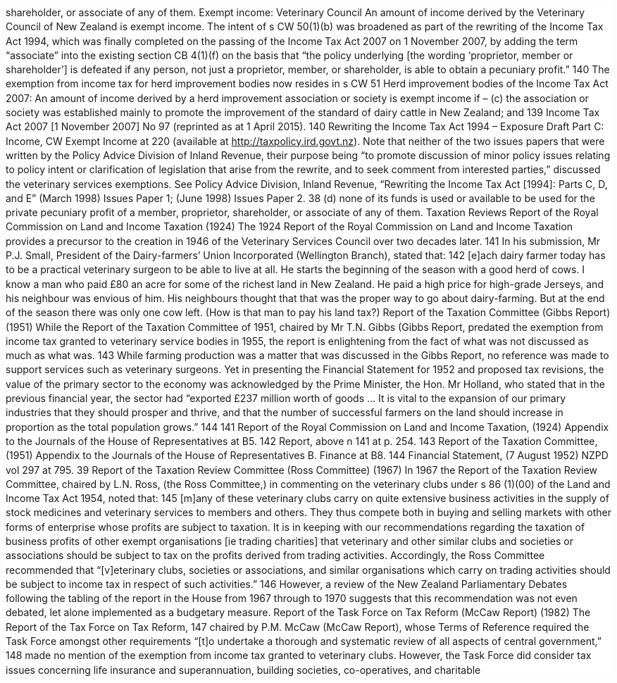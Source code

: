 shareholder, or associate of any of them. Exempt income: Veterinary Council An amount of income derived by the Veterinary Council of New Zealand is exempt income. The intent of s CW 50(1)(b) was broadened as part of the rewriting of the Income Tax Act 1994, which was finally completed on the passing of the Income Tax Act 2007 on 1 November 2007, by adding the term “associate” into the existing section CB 4(1)(f) on the basis that “the policy underlying \[the wording ‘proprietor, member or shareholder’\] is defeated if any person, not just a proprietor, member, or shareholder, is able to obtain a pecuniary profit.” 140 The exemption from income tax for herd improvement bodies now resides in s CW 51 Herd improvement bodies of the Income Tax Act 2007: An amount of income derived by a herd improvement association or society is exempt income if – (c) the association or society was established mainly to promote the improvement of the standard of dairy cattle in New Zealand; and 139 Income Tax Act 2007 \[1 November 2007\] No 97 (reprinted as at 1 April 2015). 140 Rewriting the Income Tax Act 1994 – Exposure Draft Part C: Income, CW Exempt Income at 220 (available at http://taxpolicy.ird.govt.nz). Note that neither of the two issues papers that were written by the Policy Advice Division of Inland Revenue, their purpose being “to promote discussion of minor policy issues relating to policy intent or clarification of legislation that arise from the rewrite, and to seek comment from interested parties,” discussed the veterinary services exemptions. See Policy Advice Division, Inland Revenue, “Rewriting the Income Tax Act \[1994\]: Parts C, D, and E” (March 1998) Issues Paper 1; (June 1998) Issues Paper 2. 38 (d) none of its funds is used or available to be used for the private pecuniary profit of a member, proprietor, shareholder, or associate of any of them. Taxation Reviews Report of the Royal Commission on Land and Income Taxation (1924) The 1924 Report of the Royal Commission on Land and Income Taxation provides a precursor to the creation in 1946 of the Veterinary Services Council over two decades later. 141 In his submission, Mr P.J. Small, President of the Dairy-farmers’ Union Incorporated (Wellington Branch), stated that: 142 \[e\]ach dairy farmer today has to be a practical veterinary surgeon to be able to live at all. He starts the beginning of the season with a good herd of cows. I know a man who paid £80 an acre for some of the richest land in New Zealand. He paid a high price for high-grade Jerseys, and his neighbour was envious of him. His neighbours thought that that was the proper way to go about dairy-farming. But at the end of the season there was only one cow left. (How is that man to pay his land tax?) Report of the Taxation Committee (Gibbs Report) (1951) While the Report of the Taxation Committee of 1951, chaired by Mr T.N. Gibbs (Gibbs Report, predated the exemption from income tax granted to veterinary service bodies in 1955, the report is enlightening from the fact of what was not discussed as much as what was. 143 While farming production was a matter that was discussed in the Gibbs Report, no reference was made to support services such as veterinary surgeons. Yet in presenting the Financial Statement for 1952 and proposed tax revisions, the value of the primary sector to the economy was acknowledged by the Prime Minister, the Hon. Mr Holland, who stated that in the previous financial year, the sector had “exported £237 million worth of goods ... It is vital to the expansion of our primary industries that they should prosper and thrive, and that the number of successful farmers on the land should increase in proportion as the total population grows.” 144 141 Report of the Royal Commission on Land and Income Taxation, (1924) Appendix to the Journals of the House of Representatives at B5. 142 Report, above n 141 at p. 254. 143 Report of the Taxation Committee, (1951) Appendix to the Journals of the House of Representatives B. Finance at B8. 144 Financial Statement, (7 August 1952) NZPD vol 297 at 795. 39 Report of the Taxation Review Committee (Ross Committee) (1967) In 1967 the Report of the Taxation Review Committee, chaired by L.N. Ross, (the Ross Committee,) in commenting on the veterinary clubs under s 86 (1)(00) of the Land and Income Tax Act 1954, noted that: 145 \[m\]any of these veterinary clubs carry on quite extensive business activities in the supply of stock medicines and veterinary services to members and others. They thus compete both in buying and selling markets with other forms of enterprise whose profits are subject to taxation. It is in keeping with our recommendations regarding the taxation of business profits of other exempt organisations \[ie trading charities\] that veterinary and other similar clubs and societies or associations should be subject to tax on the profits derived from trading activities. Accordingly, the Ross Committee recommended that “\[v\]eterinary clubs, societies or associations, and similar organisations which carry on trading activities should be subject to income tax in respect of such activities.” 146 However, a review of the New Zealand Parliamentary Debates following the tabling of the report in the House from 1967 through to 1970 suggests that this recommendation was not even debated, let alone implemented as a budgetary measure. Report of the Task Force on Tax Reform (McCaw Report) (1982) The Report of the Tax Force on Tax Reform, 147 chaired by P.M. McCaw (McCaw Report), whose Terms of Reference required the Task Force amongst other requirements “\[t\]o undertake a thorough and systematic review of all aspects of central government,” 148 made no mention of the exemption from income tax granted to veterinary clubs. However, the Task Force did consider tax issues concerning life insurance and superannuation, building societies, co-operatives, and charitable